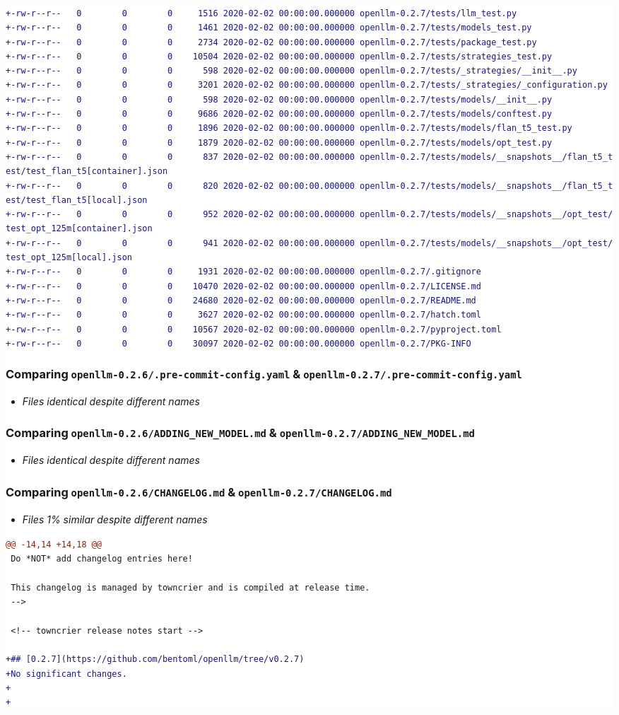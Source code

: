 ```diff
+-rw-r--r--   0        0        0     1516 2020-02-02 00:00:00.000000 openllm-0.2.7/tests/llm_test.py
+-rw-r--r--   0        0        0     1461 2020-02-02 00:00:00.000000 openllm-0.2.7/tests/models_test.py
+-rw-r--r--   0        0        0     2734 2020-02-02 00:00:00.000000 openllm-0.2.7/tests/package_test.py
+-rw-r--r--   0        0        0    10504 2020-02-02 00:00:00.000000 openllm-0.2.7/tests/strategies_test.py
+-rw-r--r--   0        0        0      598 2020-02-02 00:00:00.000000 openllm-0.2.7/tests/_strategies/__init__.py
+-rw-r--r--   0        0        0     3201 2020-02-02 00:00:00.000000 openllm-0.2.7/tests/_strategies/_configuration.py
+-rw-r--r--   0        0        0      598 2020-02-02 00:00:00.000000 openllm-0.2.7/tests/models/__init__.py
+-rw-r--r--   0        0        0     9686 2020-02-02 00:00:00.000000 openllm-0.2.7/tests/models/conftest.py
+-rw-r--r--   0        0        0     1896 2020-02-02 00:00:00.000000 openllm-0.2.7/tests/models/flan_t5_test.py
+-rw-r--r--   0        0        0     1879 2020-02-02 00:00:00.000000 openllm-0.2.7/tests/models/opt_test.py
+-rw-r--r--   0        0        0      837 2020-02-02 00:00:00.000000 openllm-0.2.7/tests/models/__snapshots__/flan_t5_test/test_flan_t5[container].json
+-rw-r--r--   0        0        0      820 2020-02-02 00:00:00.000000 openllm-0.2.7/tests/models/__snapshots__/flan_t5_test/test_flan_t5[local].json
+-rw-r--r--   0        0        0      952 2020-02-02 00:00:00.000000 openllm-0.2.7/tests/models/__snapshots__/opt_test/test_opt_125m[container].json
+-rw-r--r--   0        0        0      941 2020-02-02 00:00:00.000000 openllm-0.2.7/tests/models/__snapshots__/opt_test/test_opt_125m[local].json
+-rw-r--r--   0        0        0     1931 2020-02-02 00:00:00.000000 openllm-0.2.7/.gitignore
+-rw-r--r--   0        0        0    10470 2020-02-02 00:00:00.000000 openllm-0.2.7/LICENSE.md
+-rw-r--r--   0        0        0    24680 2020-02-02 00:00:00.000000 openllm-0.2.7/README.md
+-rw-r--r--   0        0        0     3627 2020-02-02 00:00:00.000000 openllm-0.2.7/hatch.toml
+-rw-r--r--   0        0        0    10567 2020-02-02 00:00:00.000000 openllm-0.2.7/pyproject.toml
+-rw-r--r--   0        0        0    30097 2020-02-02 00:00:00.000000 openllm-0.2.7/PKG-INFO
```

### Comparing `openllm-0.2.6/.pre-commit-config.yaml` & `openllm-0.2.7/.pre-commit-config.yaml`

 * *Files identical despite different names*

### Comparing `openllm-0.2.6/ADDING_NEW_MODEL.md` & `openllm-0.2.7/ADDING_NEW_MODEL.md`

 * *Files identical despite different names*

### Comparing `openllm-0.2.6/CHANGELOG.md` & `openllm-0.2.7/CHANGELOG.md`

 * *Files 1% similar despite different names*

```diff
@@ -14,14 +14,18 @@
 Do *NOT* add changelog entries here!
 
 This changelog is managed by towncrier and is compiled at release time.
 -->
 
 <!-- towncrier release notes start -->
 
+## [0.2.7](https://github.com/bentoml/openllm/tree/v0.2.7)
+No significant changes.
+
+
```